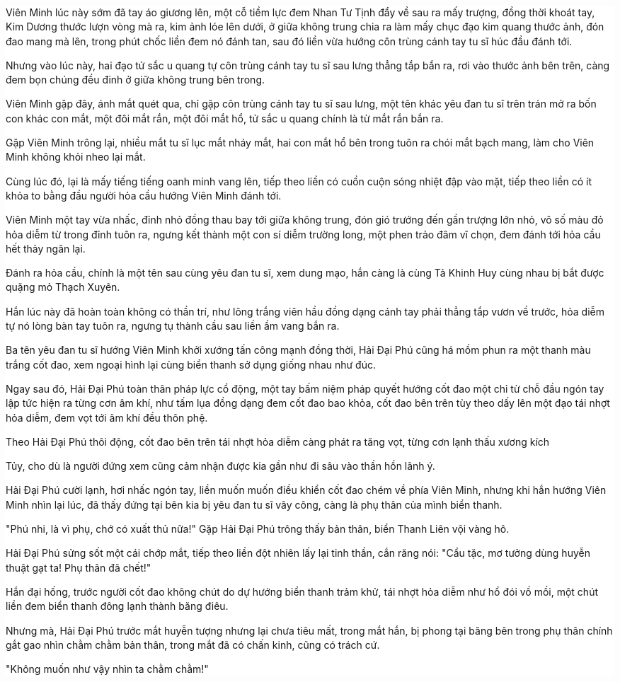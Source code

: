 Viên Minh lúc này sớm đã tay áo giương lên, một cỗ tiềm lực đem Nhan Tư Tịnh đẩy về sau ra mấy trượng, đồng thời khoát tay, Kim Dương thước lượn vòng mà ra, kim ảnh lóe lên dưới, ở giữa không trung chia ra làm mấy chục đạo kim quang thước ảnh, đón đao mang mà lên, trong phút chốc liền đem nó đánh tan, sau đó liền vừa hướng côn trùng cánh tay tu sĩ húc đầu đánh tới.

Nhưng vào lúc này, hai đạo tử sắc u quang tự côn trùng cánh tay tu sĩ sau lưng thẳng tắp bắn ra, rơi vào thước ảnh bên trên, càng đem bọn chúng đều đinh ở giữa không trung bên trong.

Viên Minh gặp đây, ánh mắt quét qua, chỉ gặp côn trùng cánh tay tu sĩ sau lưng, một tên khác yêu đan tu sĩ trên trán mở ra bốn con khác con mắt, một đôi mắt rắn, một đôi mắt hổ, tử sắc u quang chính là từ mắt rắn bắn ra.

Gặp Viên Minh trông lại, nhiều mắt tu sĩ lục mắt nháy mắt, hai con mắt hổ bên trong tuôn ra chói mắt bạch mang, làm cho Viên Minh không khỏi nheo lại mắt.

Cùng lúc đó, lại là mấy tiếng tiếng oanh minh vang lên, tiếp theo liền có cuồn cuộn sóng nhiệt đập vào mặt, tiếp theo liền có ít khỏa to bằng đầu người hỏa cầu hướng Viên Minh đánh tới.

Viên Minh một tay vừa nhấc, đỉnh nhỏ đồng thau bay tới giữa không trung, đón gió trướng đến gần trượng lớn nhỏ, vô số màu đỏ hỏa diễm từ trong đỉnh tuôn ra, ngưng kết thành một con sí diễm trường long, một phen trảo đâm vĩ chọn, đem đánh tới hỏa cầu hết thảy ngăn lại.

Đánh ra hỏa cầu, chính là một tên sau cùng yêu đan tu sĩ, xem dung mạo, hắn càng là cùng Tả Khinh Huy cùng nhau bị bắt được quặng mỏ Thạch Xuyên.

Hắn lúc này đã hoàn toàn không có thần trí, như lông trắng viên hầu đồng dạng cánh tay phải thẳng tắp vươn về trước, hỏa diễm tự nó lòng bàn tay tuôn ra, ngưng tụ thành cầu sau liền ầm vang bắn ra.

Ba tên yêu đan tu sĩ hướng Viên Minh khởi xướng tấn công mạnh đồng thời, Hải Đại Phú cũng há mồm phun ra một thanh màu trắng cốt đao, xem ngoại hình lại cùng biển thanh sở dụng giống nhau như đúc.

Ngay sau đó, Hải Đại Phú toàn thân pháp lực cổ động, một tay bấm niệm pháp quyết hướng cốt đao một chỉ từ chỗ đầu ngón tay lập tức hiện ra từng cơn âm khí, như tấm lụa đồng dạng đem cốt đao bao khỏa, cốt đao bên trên tùy theo dấy lên một đạo tái nhợt hỏa diễm, đem vọt tới âm khí đều thôn phệ.

Theo Hải Đại Phú thôi động, cốt đao bên trên tái nhợt hỏa diễm càng phát ra tăng vọt, từng cơn lạnh thấu xương kích

Tủy, cho dù là người đứng xem cũng cảm nhận được kia gần như đi sâu vào thần hồn lãnh ý.

Hải Đại Phú cười lạnh, hơi nhấc ngón tay, liền muốn muốn điều khiển cốt đao chém về phía Viên Minh, nhưng khi hắn hướng Viên Minh nhìn lại lúc, đã thấy đứng tại bên kia bị yêu đan tu sĩ vây công, càng là phụ thân của mình biển thanh.

"Phú nhi, là vì phụ, chớ có xuất thủ nữa!" Gặp Hải Đại Phú trông thấy bản thân, biển Thanh Liên vội vàng hô.

Hải Đại Phú sửng sốt một cái chớp mắt, tiếp theo liền đột nhiên lấy lại tinh thần, cắn răng nói: "Cẩu tặc, mơ tưởng dùng huyễn thuật gạt ta! Phụ thân đã chết!"

Hắn đại hống, trước người cốt đao không chút do dự hướng biển thanh trảm khử, tái nhợt hỏa diễm như hổ đói vồ mồi, một chút liền đem biển thanh đông lạnh thành băng điêu.

Nhưng mà, Hải Đại Phú trước mắt huyễn tượng nhưng lại chưa tiêu mất, trong mắt hắn, bị phong tại băng bên trong phụ thân chính gắt gao nhìn chằm chằm bản thân, trong mắt đã có chấn kinh, cũng có trách cứ.

"Không muốn như vậy nhìn ta chằm chằm!"

